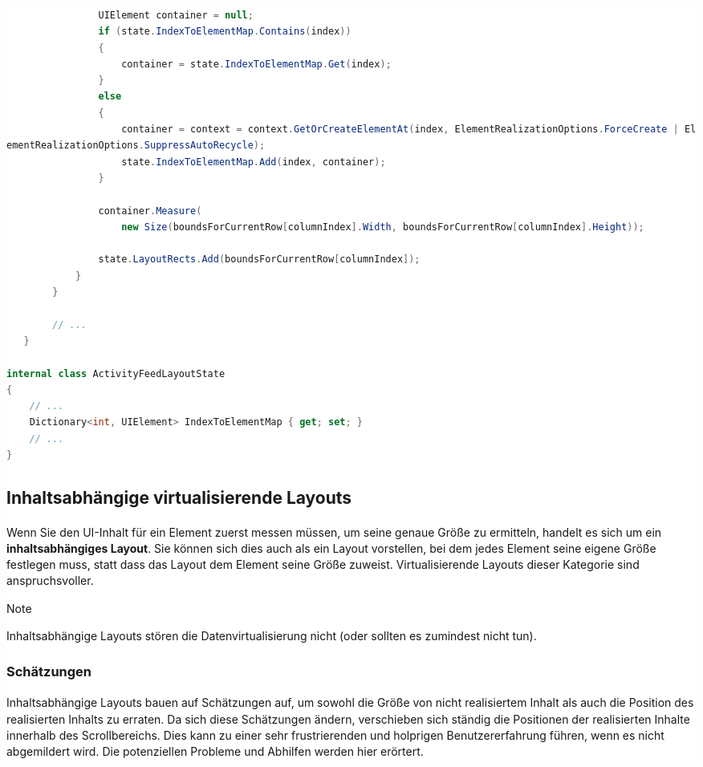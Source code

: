 ```csharp
                UIElement container = null;
                if (state.IndexToElementMap.Contains(index))
                {
                    container = state.IndexToElementMap.Get(index);
                }
                else
                {
                    container = context = context.GetOrCreateElementAt(index, ElementRealizationOptions.ForceCreate | ElementRealizationOptions.SuppressAutoRecycle);
                    state.IndexToElementMap.Add(index, container);
                }

                container.Measure(
                    new Size(boundsForCurrentRow[columnIndex].Width, boundsForCurrentRow[columnIndex].Height));

                state.LayoutRects.Add(boundsForCurrentRow[columnIndex]);
            }
        }

        // ...
   }

internal class ActivityFeedLayoutState
{
    // ...
    Dictionary<int, UIElement> IndexToElementMap { get; set; }
    // ...
}
```

## <a name="content-dependent-virtualizing-layouts"></a>Inhaltsabhängige virtualisierende Layouts

Wenn Sie den UI-Inhalt für ein Element zuerst messen müssen, um seine genaue Größe zu ermitteln, handelt es sich um ein **inhaltsabhängiges Layout**.  Sie können sich dies auch als ein Layout vorstellen, bei dem jedes Element seine eigene Größe festlegen muss, statt dass das Layout dem Element seine Größe zuweist. Virtualisierende Layouts dieser Kategorie sind anspruchsvoller.

> [!NOTE]
> Inhaltsabhängige Layouts stören die Datenvirtualisierung nicht (oder sollten es zumindest nicht tun).

### <a name="estimations"></a>Schätzungen

Inhaltsabhängige Layouts bauen auf Schätzungen auf, um sowohl die Größe von nicht realisiertem Inhalt als auch die Position des realisierten Inhalts zu erraten. Da sich diese Schätzungen ändern, verschieben sich ständig die Positionen der realisierten Inhalte innerhalb des Scrollbereichs. Dies kann zu einer sehr frustrierenden und holprigen Benutzererfahrung führen, wenn es nicht abgemildert wird. Die potenziellen Probleme und Abhilfen werden hier erörtert.
